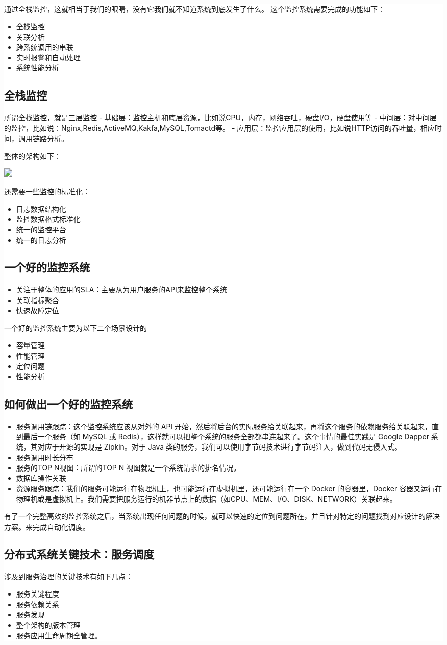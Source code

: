 通过全栈监控，这就相当于我们的眼睛，没有它我们就不知道系统到底发生了什么。 这个监控系统需要完成的功能如下：

- 全栈监控
- 关联分析
- 跨系统调用的串联
- 实时报警和自动处理
- 系统性能分析

## 全栈监控

所谓全栈监控，就是三层监控 - 基础层：监控主机和底层资源，比如说CPU，内存，网络吞吐，硬盘I/O，硬盘使用等 - 中间层：对中间层的监控，比如说：Nginx,Redis,ActiveMQ,Kakfa,MySQL,Tomactd等。 - 应用层：监控应用层的使用，比如说HTTP访问的吞吐量，相应时间，调用链路分析。

整体的架构如下：

![](http://m.qpic.cn/psb?/V13l4Ff91EPvb0/LdNck6MHxQRZLnC67RuDwPlFTWeOT*BDNSRWluiGzVM!/b/dFMBAAAAAAAA&bo=.gVMAgAAAAADB5M!&rf=viewer_4)

还需要一些监控的标准化：

- 日志数据结构化
- 监控数据格式标准化
- 统一的监控平台
- 统一的日志分析

## 一个好的监控系统

- 关注于整体的应用的SLA：主要从为用户服务的API来监控整个系统
- 关联指标聚合
- 快速故障定位

一个好的监控系统主要为以下二个场景设计的

- 容量管理
- 性能管理
- 定位问题
- 性能分析

## 如何做出一个好的监控系统

- 服务调用链跟踪：这个监控系统应该从对外的 API 开始，然后将后台的实际服务给关联起来，再将这个服务的依赖服务给关联起来，直到最后一个服务（如 MySQL 或 Redis），这样就可以把整个系统的服务全部都串连起来了。这个事情的最佳实践是 Google Dapper 系统，其对应于开源的实现是 Zipkin。对于 Java 类的服务，我们可以使用字节码技术进行字节码注入，做到代码无侵入式。
- 服务调用时长分布
- 服务的TOP N视图：所谓的TOP N 视图就是一个系统请求的排名情况。
- 数据库操作关联
- 资源服务跟踪：我们的服务可能运行在物理机上，也可能运行在虚拟机里，还可能运行在一个 Docker 的容器里，Docker 容器又运行在物理机或是虚拟机上。我们需要把服务运行的机器节点上的数据（如CPU、MEM、I/O、DISK、NETWORK）关联起来。

有了一个完整高效的监控系统之后，当系统出现任何问题的时候，就可以快速的定位到问题所在，并且针对特定的问题找到对应设计的解决方案。来完成自动化调度。

## 分布式系统关键技术：服务调度

涉及到服务治理的关键技术有如下几点：

- 服务关键程度
- 服务依赖关系
- 服务发现
- 整个架构的版本管理
- 服务应用生命周期全管理。
